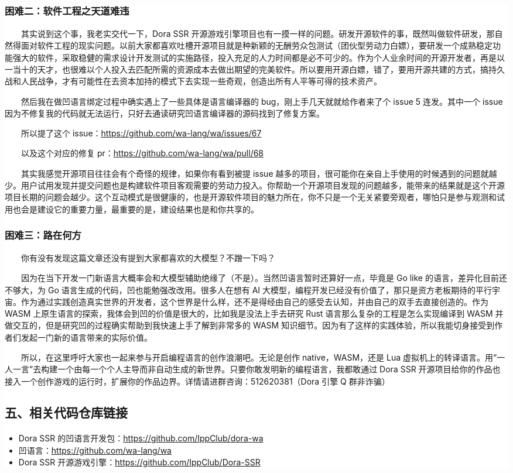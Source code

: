 ### 困难二：软件工程之天道难违

&emsp;&emsp;其实说到这个事，我老实交代一下，Dora SSR 开源游戏引擎项目也有一摸一样的问题。研发开源软件的事，既然叫做软件研发，那自然得面对软件工程的现实问题。以前大家都喜欢吐槽开源项目就是种新颖的无酬劳众包测试（团伙型劳动力白嫖），要研发一个成熟稳定功能强大的软件，采取稳健的需求设计开发测试的实施路径，投入充足的人力时间都是必不可少的。作为个人业余时间的开源开发者，再是以一当十的天才，也很难以个人投入去匹配所需的资源成本去做出期望的完美软件。所以要用开源白嫖，错了，要用开源共建的方式，搞持久战和人民战争，才有可能性在去资本加持的模式下去实现一些奇观，创造出所有人平等可得的技术资产。

&emsp;&emsp;然后我在做凹语言绑定过程中确实遇上了一些具体是语言编译器的 bug，刚上手几天就就给作者来了个 issue 5 连发。其中一个 issue 因为不修复我的代码就无法运行，只好去通读研究凹语言编译器的源码找到了修复方案。

&emsp;&emsp;所以提了这个 issue：https://github.com/wa-lang/wa/issues/67

&emsp;&emsp;以及这个对应的修复 pr：https://github.com/wa-lang/wa/pull/68

&emsp;&emsp;其实我感觉开源项目往往会有个奇怪的规律，如果你有看到被提 issue 越多的项目，很可能你在亲自上手使用的时候遇到的问题就越少。用户试用发现并提交问题也是构建软件项目客观需要的劳动力投入。你帮助一个开源项目发现的问题越多，能带来的结果就是这个开源项目长期的问题会越少。这个互动模式是很健康的，也是开源软件项目的魅力所在，你不只是一个无关紧要旁观者，哪怕只是参与观测和试用也会是建设它的重要力量，最重要的是，建设结果也是和你共享的。

### 困难三：路在何方

&emsp;&emsp;你有没有发现这篇文章还没有提到大家都喜欢的大模型？不蹭一下吗？

&emsp;&emsp;因为在当下开发一门新语言大概率会和大模型辅助绝缘了（不是）。当然凹语言暂时还算好一点，毕竟是 Go like 的语言，差异化目前还不够大，为 Go 语言生成的代码，凹也能勉强改改用。很多人在想有 AI 大模型，编程开发已经没有价值了，那只是资方老板期待的平行宇宙。作为通过实践创造真实世界的开发者，这个世界是什么样，还不是得经由自己的感受去认知，并由自己的双手去直接创造的。作为 WASM 上原生语言的探索，我体会到凹的价值是很大的，比如我是没法上手去研究 Rust 语言那么复杂的工程是怎么实现编译到 WASM 并做交互的，但是研究凹的过程确实帮助到我快速上手了解到非常多的 WASM 知识细节。因为有了这样的实践体验，所以我能切身接受到作者们发起一门新的语言带来的实际价值。

&emsp;&emsp;所以，在这里呼吁大家也一起来参与开启编程语言的创作浪潮吧。无论是创作 native，WASM，还是 Lua  虚拟机上的转译语言。用“一人一言”去构建一个由每一个个人主导而非自动生成的新世界。只要你敢发明新的编程语言，我都敢通过 Dora SSR 开源项目给你的作品也接入一个创作游戏的运行时，扩展你的作品边界。详情请进群咨询：512620381（Dora 引擎 Q 群非诈骗）

## 五、相关代码仓库链接

- Dora SSR 的凹语言开发包：https://github.com/IppClub/dora-wa
- 凹语言：https://github.com/wa-lang/wa
- Dora SSR 开源游戏引擎：https://github.com/IppClub/Dora-SSR
